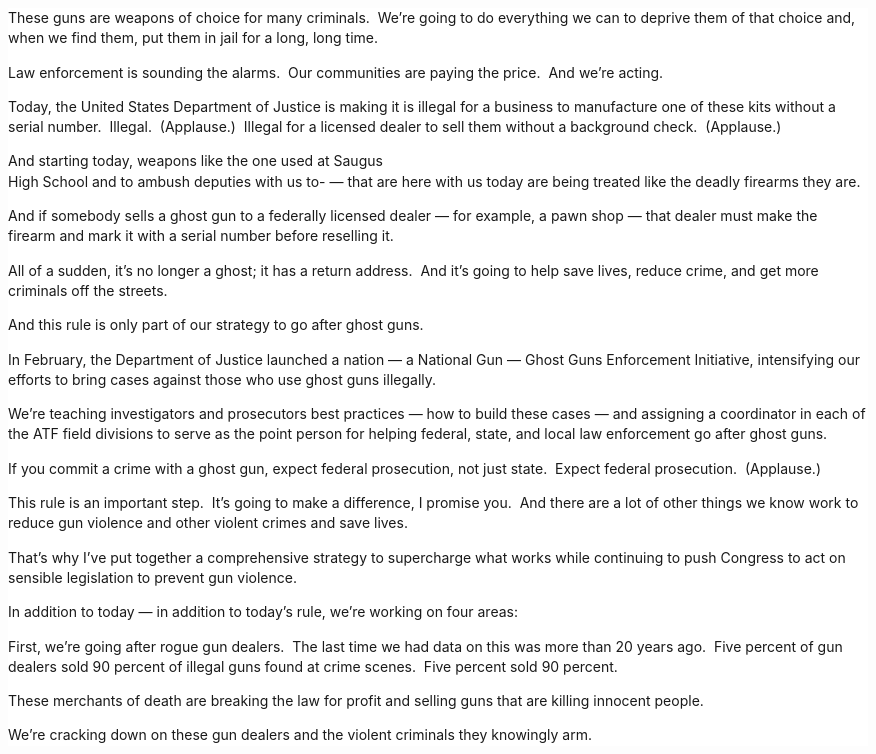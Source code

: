 These guns are weapons of choice for many criminals.  We’re going to do
everything we can to deprive them of that choice and, when we find them,
put them in jail for a long, long time.    
  
Law enforcement is sounding the alarms.  Our communities are paying the
price.  And we’re acting.  
  
Today, the United States Department of Justice is making it is illegal
for a business to manufacture one of these kits without a serial
number.  Illegal.  (Applause.)  Illegal for a licensed dealer to sell
them without a background check.  (Applause.)  
  
And starting today, weapons like the one used at Saugus  
High School and to ambush deputies with us to- — that are here with us
today are being treated like the deadly firearms they are.  
  
And if somebody sells a ghost gun to a federally licensed dealer — for
example, a pawn shop — that dealer must make the firearm and mark it
with a serial number before reselling it.  
  
All of a sudden, it’s no longer a ghost; it has a return address.  And
it’s going to help save lives, reduce crime, and get more criminals off
the streets.   
  
And this rule is only part of our strategy to go after ghost guns.   
  
In February, the Department of Justice launched a nation — a National
Gun — Ghost Guns Enforcement Initiative, intensifying our efforts to
bring cases against those who use ghost guns illegally.   
  
We’re teaching investigators and prosecutors best practices — how to
build these cases — and assigning a coordinator in each of the ATF field
divisions to serve as the point person for helping federal, state, and
local law enforcement go after ghost guns.  
  
If you commit a crime with a ghost gun, expect federal prosecution, not
just state.  Expect federal prosecution.  (Applause.)  
  
This rule is an important step.  It’s going to make a difference, I
promise you.  And there are a lot of other things we know work to reduce
gun violence and other violent crimes and save lives.  
  
That’s why I’ve put together a comprehensive strategy to supercharge
what works while continuing to push Congress to act on sensible
legislation to prevent gun violence.  
  
In addition to today — in addition to today’s rule, we’re working on
four areas:  
  
First, we’re going after rogue gun dealers.  The last time we had data
on this was more than 20 years ago.  Five percent of gun dealers sold 90
percent of illegal guns found at crime scenes.  Five percent sold 90
percent.

These merchants of death are breaking the law for profit and selling
guns that are killing innocent people.  
  
We’re cracking down on these gun dealers and the violent criminals they
knowingly arm.
